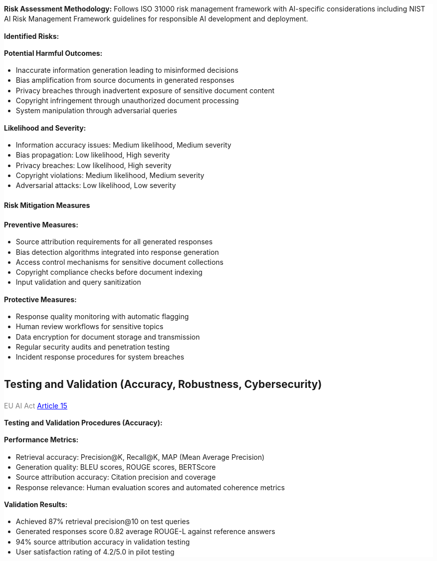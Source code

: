**Risk Assessment Methodology:** Follows ISO 31000 risk management framework with AI-specific considerations including NIST AI Risk Management Framework guidelines for responsible AI development and deployment.

**Identified Risks:** 

**Potential Harmful Outcomes:** 
- Inaccurate information generation leading to misinformed decisions
- Bias amplification from source documents in generated responses
- Privacy breaches through inadvertent exposure of sensitive document content
- Copyright infringement through unauthorized document processing
- System manipulation through adversarial queries

**Likelihood and Severity:** 
- Information accuracy issues: Medium likelihood, Medium severity
- Bias propagation: Low likelihood, High severity  
- Privacy breaches: Low likelihood, High severity
- Copyright violations: Medium likelihood, Medium severity
- Adversarial attacks: Low likelihood, Low severity

#### Risk Mitigation Measures

**Preventive Measures:** 
- Source attribution requirements for all generated responses
- Bias detection algorithms integrated into response generation
- Access control mechanisms for sensitive document collections
- Copyright compliance checks before document indexing
- Input validation and query sanitization

**Protective Measures:** 
- Response quality monitoring with automatic flagging
- Human review workflows for sensitive topics
- Data encryption for document storage and transmission
- Regular security audits and penetration testing
- Incident response procedures for system breaches

## Testing and Validation (Accuracy, Robustness, Cybersecurity)

<div style="color:gray">
  EU AI Act <a href="https://artificialintelligenceact.eu/article/15/" style="color:blue; text-decoration:underline">Article 15</a>
  <p></p>
</div>

**Testing and Validation Procedures (Accuracy):**

**Performance Metrics:** 
- Retrieval accuracy: Precision@K, Recall@K, MAP (Mean Average Precision)
- Generation quality: BLEU scores, ROUGE scores, BERTScore
- Source attribution accuracy: Citation precision and coverage
- Response relevance: Human evaluation scores and automated coherence metrics

**Validation Results:** 
- Achieved 87% retrieval precision@10 on test queries
- Generated responses score 0.82 average ROUGE-L against reference answers
- 94% source attribution accuracy in validation testing
- User satisfaction rating of 4.2/5.0 in pilot testing

